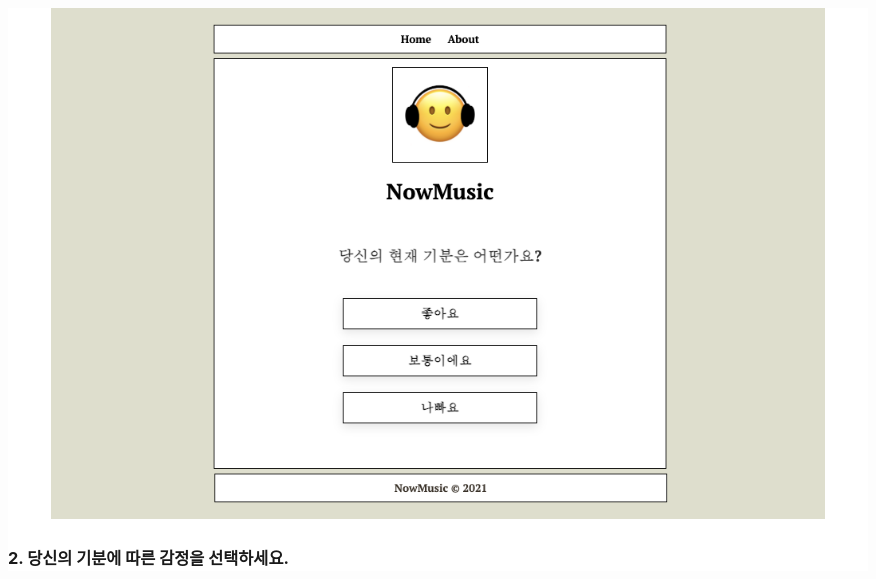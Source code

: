 <div style="text-align: center;"><img src="src/img/now_condition.png" width="90%" alt="기분선택"></div>

### 2. 당신의 기분에 따른 감정을 선택하세요.
